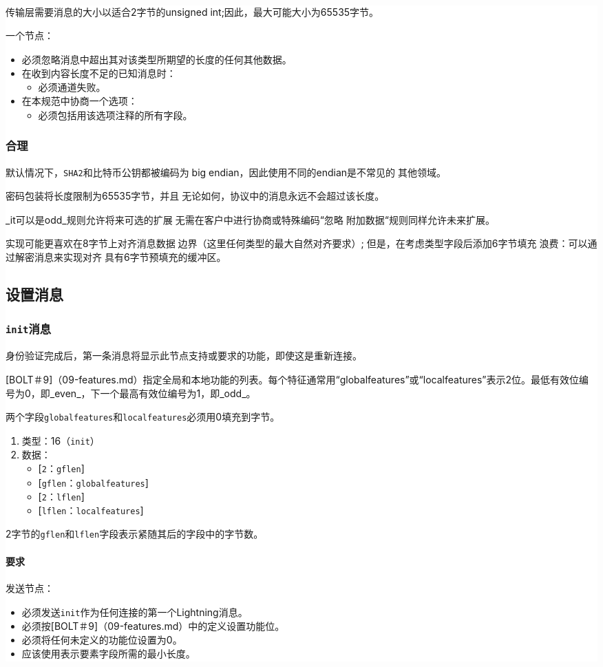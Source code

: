 传输层需要消息的大小以适合2字节的unsigned int;因此，最大可能大小为65535字节。

一个节点：
  - 必须忽略消息中超出其对该类型所期望的长度的任何其他数据。
  - 在收到内容长度不足的已知消息时：
    - 必须通道失败。
  - 在本规范中协商一个选项：
    - 必须包括用该选项注释的所有字段。

### 合理

默认情况下，`SHA2`和比特币公钥都被编码为
big endian，因此使用不同的endian是不常见的
其他领域。

密码包装将长度限制为65535字节，并且
无论如何，协议中的消息永远不会超过该长度。

_it可以是odd_规则允许将来可选的扩展
无需在客户中进行协商或特殊编码“忽略
附加数据“规则同样允许未来扩展。

实现可能更喜欢在8字节上对齐消息数据
边界（这里任何类型的最大自然对齐要求）;
但是，在考虑类型字段后添加6字节填充
浪费：可以通过解密消息来实现对齐
具有6字节预填充的缓冲区。

## 设置消息

### `init`消息

身份验证完成后，第一条消息将显示此节点支持或要求的功能，即使这是重新连接。

[BOLT＃9]（09-features.md）指定全局和本地功能的列表。每个特征通常用“globalfeatures”或“localfeatures”表示2位。最低有效位编号为0，即_even_，下一个最高有效位编号为1，即_odd_。

两个字段`globalfeatures`和`localfeatures`必须用0填充到字节。

1. 类型：16（`init`）
2. 数据：
   * [`2`：`gflen`]
   * [`gflen`：`globalfeatures`]
   * [`2`：`lflen`]
   * [`lflen`：`localfeatures`]

2字节的`gflen`和`lflen`字段表示紧随其后的字段中的字节数。

#### 要求

发送节点：
  - 必须发送`init`作为任何连接的第一个Lightning消息。
  - 必须按[BOLT＃9]（09-features.md）中的定义设置功能位。
  - 必须将任何未定义的功能位设置为0。
  - 应该使用表示要素字段所需的最小长度。
